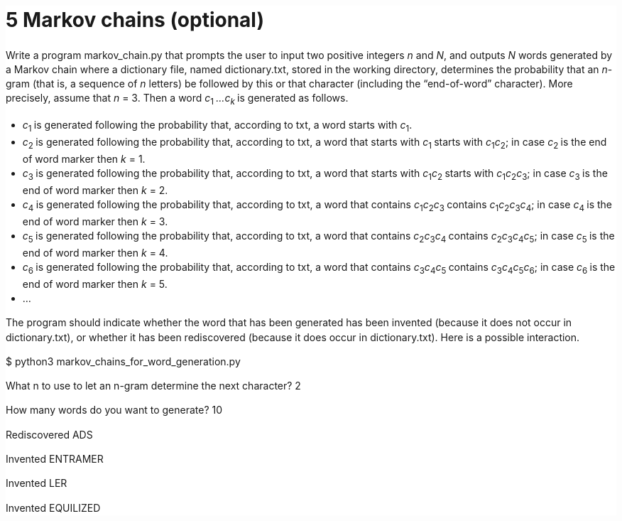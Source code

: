 <h1>5                    Markov chains (optional)</h1>

Write a program markov_chain.py that prompts the user to input two positive integers <em>n </em>and <em>N</em>, and outputs <em>N </em>words generated by a Markov chain where a dictionary file, named dictionary.txt, stored in the working directory, determines the probability that an <em>n</em>-gram (that is, a sequence of <em>n </em>letters) be followed by this or that character (including the “end-of-word” character). More precisely, assume that <em>n </em>= 3. Then a word <em>c</em><sub>1 </sub><em>…c<sub>k </sub></em>is generated as follows.

<ul>

 <li><em>c</em><sub>1 </sub>is generated following the probability that, according to txt, a word starts with <em>c</em><sub>1</sub>.</li>

 <li><em>c</em><sub>2 </sub>is generated following the probability that, according to txt, a word that starts with <em>c</em><sub>1 </sub>starts with <em>c</em><sub>1</sub><em>c</em><sub>2</sub>; in case <em>c</em><sub>2 </sub>is the end of word marker then <em>k </em>= 1.</li>

 <li><em>c</em><sub>3 </sub>is generated following the probability that, according to txt, a word that starts with <em>c</em><sub>1</sub><em>c</em><sub>2 </sub>starts with <em>c</em><sub>1</sub><em>c</em><sub>2</sub><em>c</em><sub>3</sub>; in case <em>c</em><sub>3 </sub>is the end of word marker then <em>k </em>= 2.</li>

 <li><em>c</em><sub>4 </sub>is generated following the probability that, according to txt, a word that contains <em>c</em><sub>1</sub><em>c</em><sub>2</sub><em>c</em><sub>3 </sub>contains <em>c</em><sub>1</sub><em>c</em><sub>2</sub><em>c</em><sub>3</sub><em>c</em><sub>4</sub>; in case <em>c</em><sub>4 </sub>is the end of word marker then <em>k </em>= 3.</li>

 <li><em>c</em><sub>5 </sub>is generated following the probability that, according to txt, a word that contains <em>c</em><sub>2</sub><em>c</em><sub>3</sub><em>c</em><sub>4 </sub>contains <em>c</em><sub>2</sub><em>c</em><sub>3</sub><em>c</em><sub>4</sub><em>c</em><sub>5</sub>; in case <em>c</em><sub>5 </sub>is the end of word marker then <em>k </em>= 4.</li>

 <li><em>c</em><sub>6 </sub>is generated following the probability that, according to txt, a word that contains <em>c</em><sub>3</sub><em>c</em><sub>4</sub><em>c</em><sub>5 </sub>contains <em>c</em><sub>3</sub><em>c</em><sub>4</sub><em>c</em><sub>5</sub><em>c</em><sub>6</sub>; in case <em>c</em><sub>6 </sub>is the end of word marker then <em>k </em>= 5.</li>

 <li>…</li>

</ul>

The program should indicate whether the word that has been generated has been invented (because it does not occur in dictionary.txt), or whether it has been rediscovered (because it does occur in dictionary.txt). Here is a possible interaction.

$ python3 markov_chains_for_word_generation.py

What n to use to let an n-gram determine the next character? 2

How many words do you want to generate? 10

Rediscovered ADS

Invented ENTRAMER

Invented LER

Invented EQUILIZED
